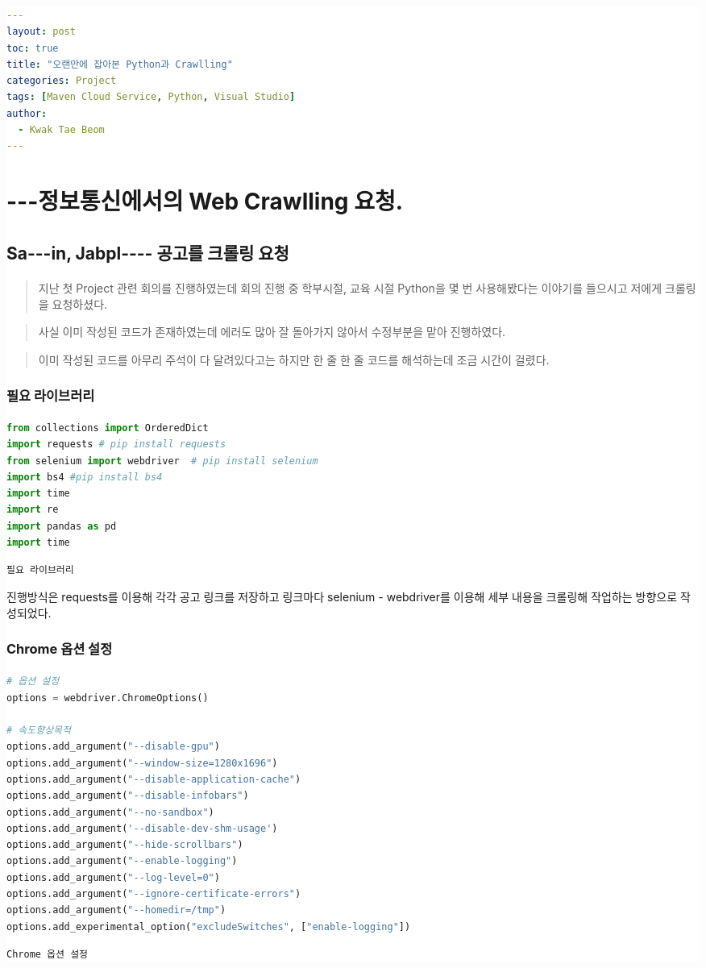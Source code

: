 ```yaml
---
layout: post
toc: true
title: "오랜만에 잡아본 Python과 Crawlling"
categories: Project
tags: [Maven Cloud Service, Python, Visual Studio]
author:
  - Kwak Tae Beom
---
```


# ---정보통신에서의 Web Crawlling 요청.

## Sa---in, Jabpl---- 공고를 크롤링 요청

> 지난 첫 Project 관련 회의를 진행하였는데 회의 진행 중 학부시절, 교육 시절 Python을 몇 번 사용해봤다는 이야기를 들으시고 저에게 크롤링을 요청하셨다.

> 사실 이미 작성된 코드가 존재하였는데 에러도 많아 잘 돌아가지 않아서 수정부분을 맡아 진행하였다.

> 이미 작성된 코드를 아무리 주석이 다 달려있다고는 하지만 한 줄 한 줄 코드를 해석하는데 조금 시간이 걸렸다.

### 필요 라이브러리
```python
from collections import OrderedDict
import requests # pip install requests
from selenium import webdriver  # pip install selenium
import bs4 #pip install bs4
import time
import re
import pandas as pd
import time
```
`필요 라이브러리`

진행방식은 requests를 이용해 각각 공고 링크를 저장하고 링크마다 selenium - webdriver를 이용해 세부 내용을 크롤링해 작업하는 방향으로 작성되었다.

### Chrome 옵션 설정
```python
# 옵션 설정
options = webdriver.ChromeOptions()

# 속도향상목적
options.add_argument("--disable-gpu")
options.add_argument("--window-size=1280x1696")
options.add_argument("--disable-application-cache")
options.add_argument("--disable-infobars")
options.add_argument("--no-sandbox")
options.add_argument('--disable-dev-shm-usage')
options.add_argument("--hide-scrollbars")
options.add_argument("--enable-logging")
options.add_argument("--log-level=0")
options.add_argument("--ignore-certificate-errors")
options.add_argument("--homedir=/tmp")
options.add_experimental_option("excludeSwitches", ["enable-logging"])
```
`Chrome 옵션 설정`

